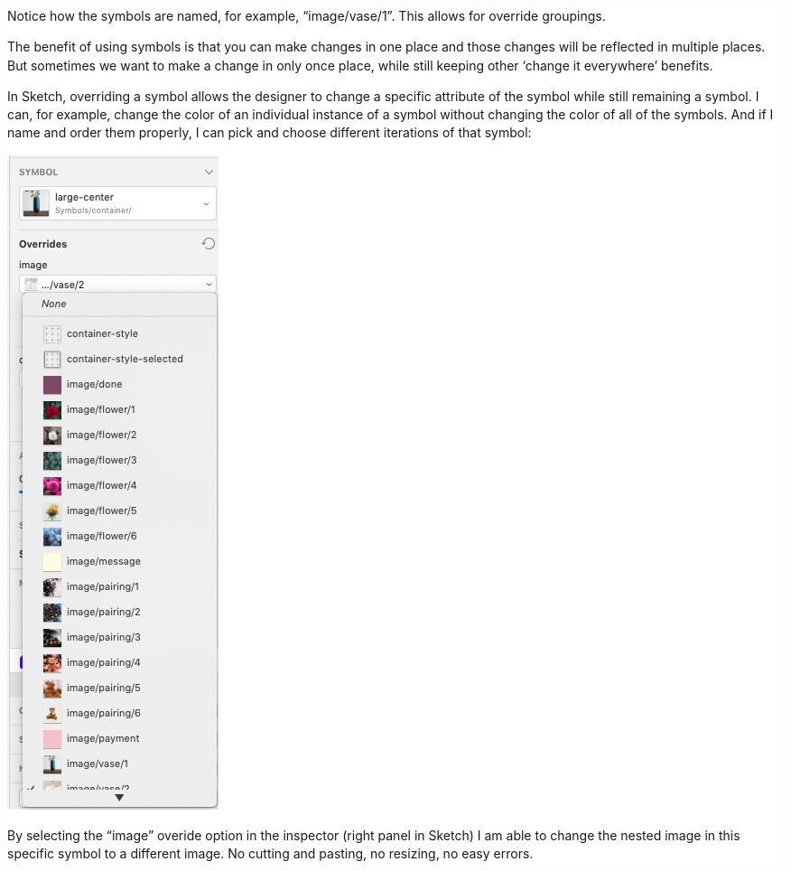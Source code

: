 Notice how the symbols are named, for example, “image/vase/1”. This allows for override groupings.

The benefit of using symbols is that you can make changes in one place and those changes will be reflected in multiple places. But sometimes we want to make a change in only once place, while still keeping other ‘change it everywhere’ benefits.

In Sketch, overriding a symbol allows the designer to change a specific attribute of the symbol while still remaining a symbol. I can, for example, change the color of an individual instance of a symbol without changing the color of all of the symbols. And if I name and order them properly, I can pick and choose different iterations of that symbol:

![img](2017-12-28-bloombox/1*iBvBVvWJOpMPiKcPriQaTQ.png)

By selecting the “image” overide option in the inspector (right panel in Sketch) I am able to change the nested image in this specific symbol to a different image. No cutting and pasting, no resizing, no easy errors.
